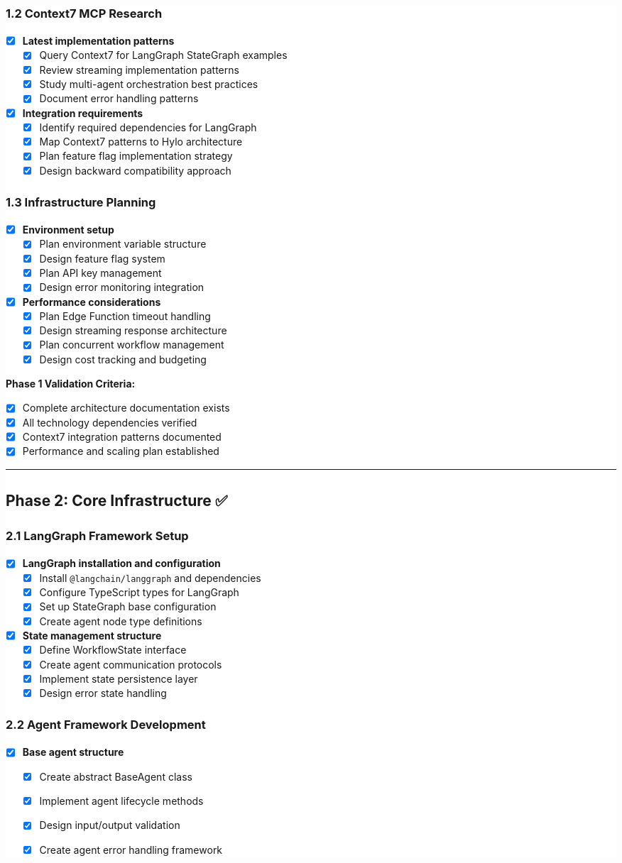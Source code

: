 ### 1.2 Context7 MCP Research
- [x] **Latest implementation patterns**
  - [x] Query Context7 for LangGraph StateGraph examples
  - [x] Review streaming implementation patterns
  - [x] Study multi-agent orchestration best practices
  - [x] Document error handling patterns
  
- [x] **Integration requirements**
  - [x] Identify required dependencies for LangGraph
  - [x] Map Context7 patterns to Hylo architecture
  - [x] Plan feature flag implementation strategy
  - [x] Design backward compatibility approach

### 1.3 Infrastructure Planning
- [x] **Environment setup**
  - [x] Plan environment variable structure
  - [x] Design feature flag system
  - [x] Plan API key management
  - [x] Design error monitoring integration
  
- [x] **Performance considerations**
  - [x] Plan Edge Function timeout handling
  - [x] Design streaming response architecture
  - [x] Plan concurrent workflow management
  - [x] Design cost tracking and budgeting

**Phase 1 Validation Criteria:**
- [x] Complete architecture documentation exists
- [x] All technology dependencies verified
- [x] Context7 integration patterns documented
- [x] Performance and scaling plan established

---

## Phase 2: Core Infrastructure ✅

### 2.1 LangGraph Framework Setup
- [x] **LangGraph installation and configuration**
  - [x] Install `@langchain/langgraph` and dependencies
  - [x] Configure TypeScript types for LangGraph
  - [x] Set up StateGraph base configuration
  - [x] Create agent node type definitions
  
- [x] **State management structure**
  - [x] Define WorkflowState interface
  - [x] Create agent communication protocols
  - [x] Implement state persistence layer
  - [x] Design error state handling

### 2.2 Agent Framework Development
- [x] **Base agent structure**
  - [x] Create abstract BaseAgent class
  - [x] Implement agent lifecycle methods
  - [x] Design input/output validation
  - [x] Create agent error handling framework
  